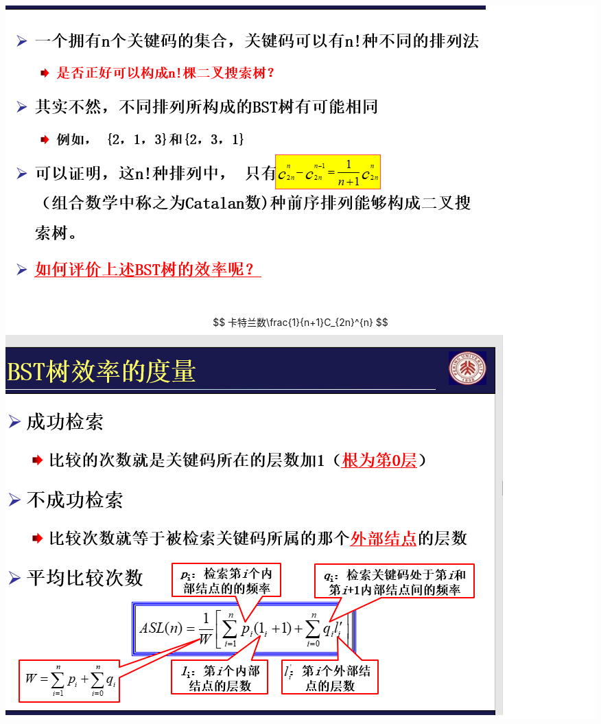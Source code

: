 ![image-20250103200414287](数算期末复习/image-20250103200414287.png)
$$
卡特兰数\frac{1}{n+1}C_{2n}^{n}
$$
![image-20250103200512339](数算期末复习/image-20250103200512339.png)

